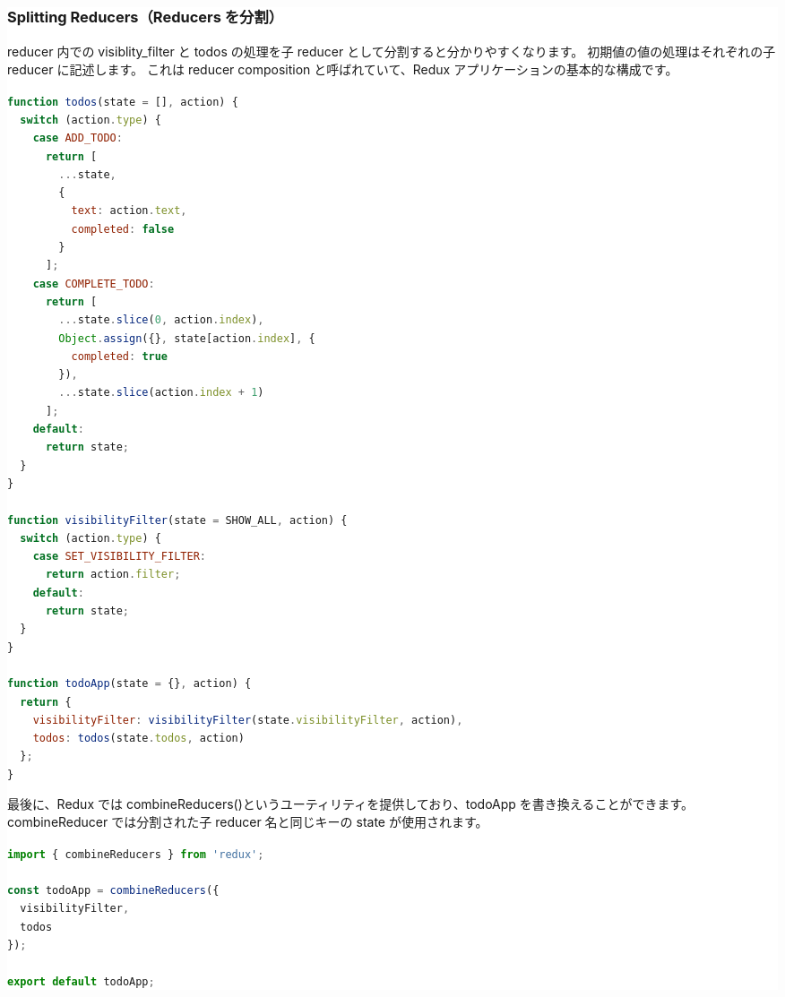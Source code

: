 ### Splitting Reducers（Reducers を分割）

reducer 内での visiblity_filter と todos の処理を子 reducer として分割すると分かりやすくなります。
初期値の値の処理はそれぞれの子 reducer に記述します。
これは reducer composition と呼ばれていて、Redux アプリケーションの基本的な構成です。

```javascript
function todos(state = [], action) {
  switch (action.type) {
    case ADD_TODO:
      return [
        ...state,
        {
          text: action.text,
          completed: false
        }
      ];
    case COMPLETE_TODO:
      return [
        ...state.slice(0, action.index),
        Object.assign({}, state[action.index], {
          completed: true
        }),
        ...state.slice(action.index + 1)
      ];
    default:
      return state;
  }
}

function visibilityFilter(state = SHOW_ALL, action) {
  switch (action.type) {
    case SET_VISIBILITY_FILTER:
      return action.filter;
    default:
      return state;
  }
}

function todoApp(state = {}, action) {
  return {
    visibilityFilter: visibilityFilter(state.visibilityFilter, action),
    todos: todos(state.todos, action)
  };
}
```

最後に、Redux では combineReducers()というユーティリティを提供しており、todoApp を書き換えることができます。combineReducer では分割された子 reducer 名と同じキーの state が使用されます。

```javascript
import { combineReducers } from 'redux';

const todoApp = combineReducers({
  visibilityFilter,
  todos
});

export default todoApp;
```
